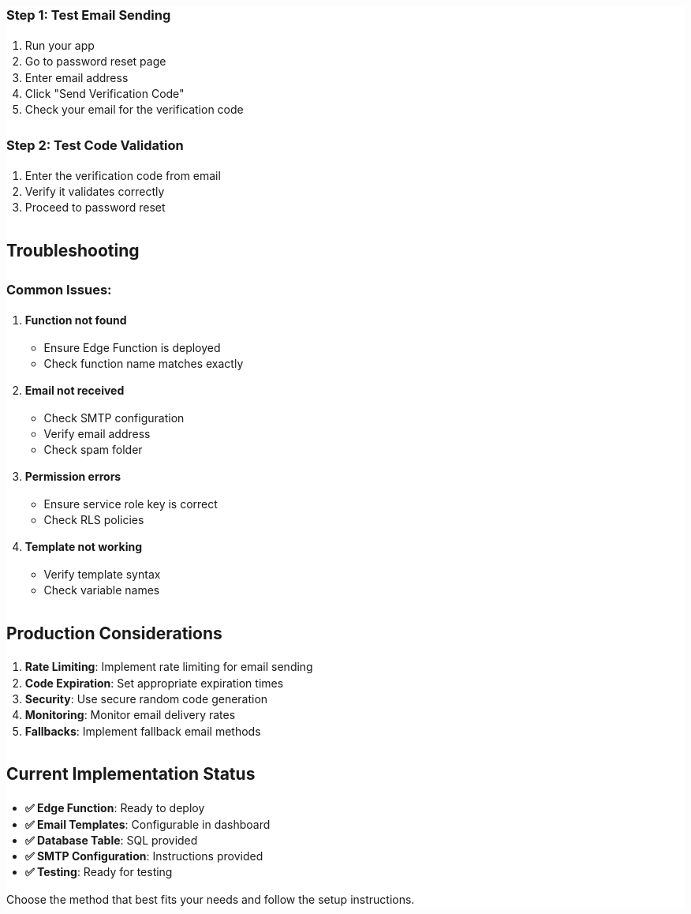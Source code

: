 ### Step 1: Test Email Sending

1. Run your app
2. Go to password reset page
3. Enter email address
4. Click "Send Verification Code"
5. Check your email for the verification code

### Step 2: Test Code Validation

1. Enter the verification code from email
2. Verify it validates correctly
3. Proceed to password reset

## Troubleshooting

### Common Issues:

1. **Function not found**
   - Ensure Edge Function is deployed
   - Check function name matches exactly

2. **Email not received**
   - Check SMTP configuration
   - Verify email address
   - Check spam folder

3. **Permission errors**
   - Ensure service role key is correct
   - Check RLS policies

4. **Template not working**
   - Verify template syntax
   - Check variable names

## Production Considerations

1. **Rate Limiting**: Implement rate limiting for email sending
2. **Code Expiration**: Set appropriate expiration times
3. **Security**: Use secure random code generation
4. **Monitoring**: Monitor email delivery rates
5. **Fallbacks**: Implement fallback email methods

## Current Implementation Status

- **✅ Edge Function**: Ready to deploy
- **✅ Email Templates**: Configurable in dashboard
- **✅ Database Table**: SQL provided
- **✅ SMTP Configuration**: Instructions provided
- **✅ Testing**: Ready for testing

Choose the method that best fits your needs and follow the setup instructions.